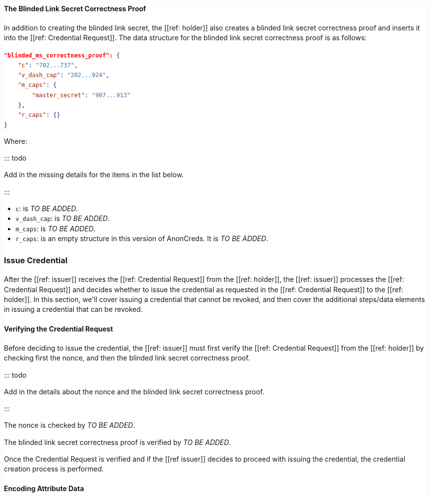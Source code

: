 #### The Blinded Link Secret Correctness Proof

In addition to creating the blinded link secret, the [[ref: holder]] also creates a blinded link secret correctness proof and inserts it into the [[ref: Credential Request]]. The data structure for the blinded link secret correctness proof is as follows:

```json
"blinded_ms_correctness_proof": {
    "c": "702...737",
    "v_dash_cap": "202...924",
    "m_caps": {
        "master_secret": "907...913"
    },
    "r_caps": {}
}
```

Where:

::: todo

Add in the missing details for the items in the list below.

:::

* `c`: is *TO BE ADDED*.
* `v_dash_cap`: is *TO BE ADDED*.
* `m_caps`: is *TO BE ADDED*.
* `r_caps`: is an empty structure in this version of AnonCreds. It is *TO BE ADDED*.

### Issue Credential

After the [[ref: issuer]] receives the [[ref: Credential Request]] from the [[ref: holder]], the [[ref: issuer]] processes the [[ref: Credential Request]] and decides whether to issue the credential as requested in the [[ref: Credential Request]] to the [[ref: holder]]. In this section, we'll cover issuing a credential that cannot be revoked, and then cover the additional steps/data elements in issuing a credential that can be revoked.

#### Verifying the Credential Request

Before deciding to issue the credential, the [[ref: issuer]] must first verify the [[ref: Credential Request]] from the [[ref: holder]] by checking first the nonce, and then the blinded link secret correctness proof.

::: todo

Add in the details about the nonce and the blinded link secret correctness proof.

:::

The nonce is checked by *TO BE ADDED*.

The blinded link secret correctness proof is verified by *TO BE ADDED*.

Once the Credential Request is verified and if the [[ref issuer]] decides to proceed with issuing the credential, the credential creation process is performed.

#### Encoding Attribute Data


[creating the Credential Definition]: #generating-a-credential-definition-without-revocation-support